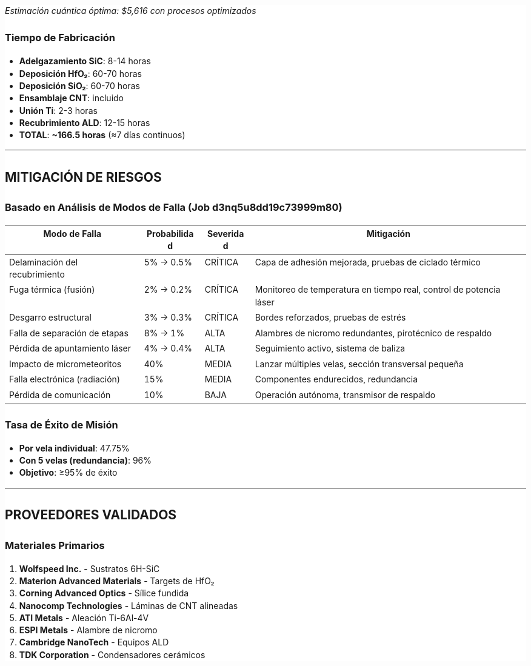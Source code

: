 *Estimación cuántica óptima: $5,616 con procesos optimizados*

### Tiempo de Fabricación
- **Adelgazamiento SiC**: 8-14 horas
- **Deposición HfO₂**: 60-70 horas
- **Deposición SiO₂**: 60-70 horas
- **Ensamblaje CNT**: incluido
- **Unión Ti**: 2-3 horas
- **Recubrimiento ALD**: 12-15 horas
- **TOTAL**: **~166.5 horas** (≈7 días continuos)

---

## MITIGACIÓN DE RIESGOS

### Basado en Análisis de Modos de Falla (Job d3nq5u8dd19c73999m80)

| Modo de Falla | Probabilidad | Severidad | Mitigación |
|---------------|-------------|-----------|------------|
| Delaminación del recubrimiento | 5% → 0.5% | CRÍTICA | Capa de adhesión mejorada, pruebas de ciclado térmico |
| Fuga térmica (fusión) | 2% → 0.2% | CRÍTICA | Monitoreo de temperatura en tiempo real, control de potencia láser |
| Desgarro estructural | 3% → 0.3% | CRÍTICA | Bordes reforzados, pruebas de estrés |
| Falla de separación de etapas | 8% → 1% | ALTA | Alambres de nicromo redundantes, pirotécnico de respaldo |
| Pérdida de apuntamiento láser | 4% → 0.4% | ALTA | Seguimiento activo, sistema de baliza |
| Impacto de micrometeoritos | 40% | MEDIA | Lanzar múltiples velas, sección transversal pequeña |
| Falla electrónica (radiación) | 15% | MEDIA | Componentes endurecidos, redundancia |
| Pérdida de comunicación | 10% | BAJA | Operación autónoma, transmisor de respaldo |

### Tasa de Éxito de Misión
- **Por vela individual**: 47.75%
- **Con 5 velas (redundancia)**: 96%
- **Objetivo**: ≥95% de éxito

---

## PROVEEDORES VALIDADOS

### Materiales Primarios
1. **Wolfspeed Inc.** - Sustratos 6H-SiC
2. **Materion Advanced Materials** - Targets de HfO₂
3. **Corning Advanced Optics** - Sílice fundida
4. **Nanocomp Technologies** - Láminas de CNT alineadas
5. **ATI Metals** - Aleación Ti-6Al-4V
6. **ESPI Metals** - Alambre de nicromo
7. **Cambridge NanoTech** - Equipos ALD
8. **TDK Corporation** - Condensadores cerámicos
